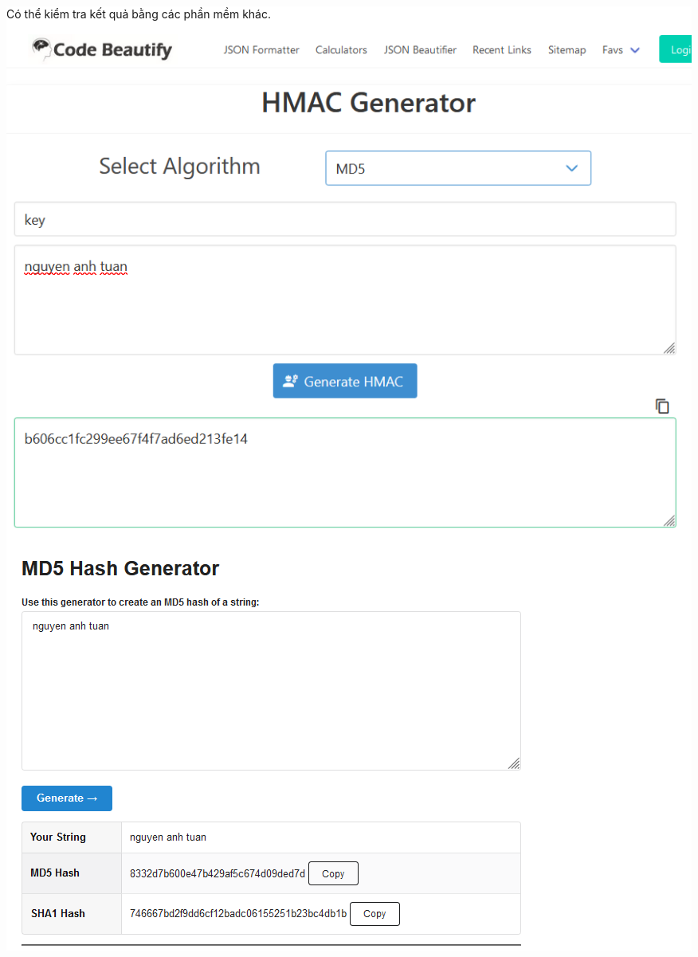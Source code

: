 Có thể kiểm tra kết quả bằng các phần mềm khác.

![Untitled](/images/2023-01-19-atmmt-buoi-12/Untitled1.png)

![Untitled](/images/2023-01-19-atmmt-buoi-12/Untitled2.png)
